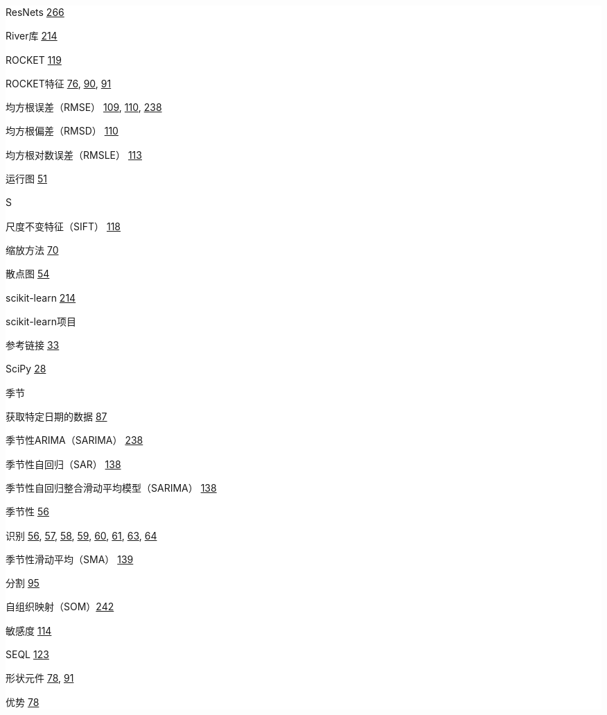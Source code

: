 ResNets [266](Chapter_10.xhtml#_idIndexMarker788)

River库 [214](Chapter_8.xhtml#_idIndexMarker645)

ROCKET [119](Chapter_4.xhtml#_idIndexMarker359)

ROCKET特征 [76](Chapter_3.xhtml#_idIndexMarker197), [90](Chapter_3.xhtml#_idIndexMarker235), [91](Chapter_3.xhtml#_idIndexMarker236)

均方根误差（RMSE） [109](Chapter_4.xhtml#_idIndexMarker312), [110](Chapter_4.xhtml#_idIndexMarker315), [238](Chapter_9.xhtml#_idIndexMarker708)

均方根偏差（RMSD） [110](Chapter_4.xhtml#_idIndexMarker316)

均方根对数误差（RMSLE） [113](Chapter_4.xhtml#_idIndexMarker323)

运行图 [51](Chapter_2.xhtml#_idIndexMarker120)

S

尺度不变特征（SIFT） [118](Chapter_4.xhtml#_idIndexMarker355)

缩放方法 [70](Chapter_3.xhtml#_idIndexMarker168)

散点图 [54](Chapter_2.xhtml#_idIndexMarker125)

scikit-learn [214](Chapter_8.xhtml#_idIndexMarker643)

scikit-learn项目

参考链接 [33](Chapter_1.xhtml#_idIndexMarker066)

SciPy [28](Chapter_1.xhtml#_idIndexMarker056)

季节

获取特定日期的数据 [87](Chapter_3.xhtml#_idIndexMarker229)

季节性ARIMA（SARIMA） [238](Chapter_9.xhtml#_idIndexMarker707)

季节性自回归（SAR） [138](Chapter_5.xhtml#_idIndexMarker427)

季节性自回归整合滑动平均模型（SARIMA） [138](Chapter_5.xhtml#_idIndexMarker426)

季节性 [56](Chapter_2.xhtml#_idIndexMarker129)

识别 [56](Chapter_2.xhtml#_idIndexMarker135), [57](Chapter_2.xhtml#_idIndexMarker138), [58](Chapter_2.xhtml#_idIndexMarker142), [59](Chapter_2.xhtml#_idIndexMarker146), [60](Chapter_2.xhtml#_idIndexMarker148), [61](Chapter_2.xhtml#_idIndexMarker153), [63](Chapter_2.xhtml#_idIndexMarker155), [64](Chapter_2.xhtml#_idIndexMarker157)

季节性滑动平均（SMA） [139](Chapter_5.xhtml#_idIndexMarker428)

分割 [95](Chapter_4.xhtml#_idIndexMarker247)

自组织映射（SOM）[242](Chapter_9.xhtml#_idIndexMarker724)

敏感度 [114](Chapter_4.xhtml#_idIndexMarker330)

SEQL [123](Chapter_4.xhtml#_idIndexMarker373)

形状元件 [78](Chapter_3.xhtml#_idIndexMarker208), [91](Chapter_3.xhtml#_idIndexMarker237)

优势 [78](Chapter_3.xhtml#_idIndexMarker209)
